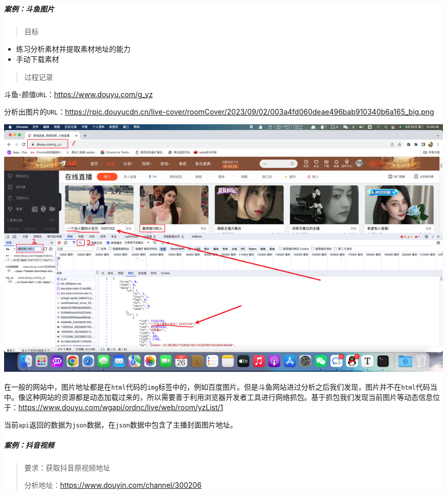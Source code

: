 ##### 案例：斗鱼图片

> 目标

- 练习分析素材并提取素材地址的能力
- 手动下载素材



> 过程记录

斗鱼-颜值`URL`：https://www.douyu.com/g_yz

分析出图片的`URL`：https://rpic.douyucdn.cn/live-cover/roomCover/2023/09/02/003a4fd060deae496bab910340b6a165_big.png

![斗鱼图片地址分析](./img/斗鱼图片地址分析.png)



在一般的网站中，图片地址都是在`html`代码的`img`标签中的，例如百度图片。但是斗鱼网站进过分析之后我们发现，图片并不在`html`代码当中。像这种网站的资源都是动态加载过来的，所以需要善于利用浏览器开发者工具进行网络抓包。基于抓包我们发现当前图片等动态信息位于：https://www.douyu.com/wgapi/ordnc/live/web/room/yzList/1

当前`api`返回的数据为`json`数据，在`json`数据中包含了主播封面图片地址。



##### 案例：抖音视频

> 要求：获取抖音原视频地址
>
> 分析地址：https://www.douyin.com/channel/300206
